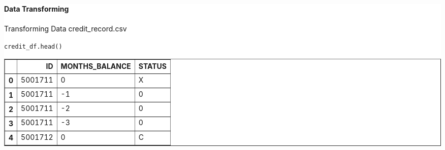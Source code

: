 

#### Data Transforming

Transforming Data credit_record.csv


```python
credit_df.head()
```




<div>
<style scoped>
    .dataframe tbody tr th:only-of-type {
        vertical-align: middle;
    }

    .dataframe tbody tr th {
        vertical-align: top;
    }

    .dataframe thead th {
        text-align: right;
    }
</style>
<table border="1" class="dataframe">
  <thead>
    <tr style="text-align: right;">
      <th></th>
      <th>ID</th>
      <th>MONTHS_BALANCE</th>
      <th>STATUS</th>
    </tr>
  </thead>
  <tbody>
    <tr>
      <th>0</th>
      <td>5001711</td>
      <td>0</td>
      <td>X</td>
    </tr>
    <tr>
      <th>1</th>
      <td>5001711</td>
      <td>-1</td>
      <td>0</td>
    </tr>
    <tr>
      <th>2</th>
      <td>5001711</td>
      <td>-2</td>
      <td>0</td>
    </tr>
    <tr>
      <th>3</th>
      <td>5001711</td>
      <td>-3</td>
      <td>0</td>
    </tr>
    <tr>
      <th>4</th>
      <td>5001712</td>
      <td>0</td>
      <td>C</td>
    </tr>